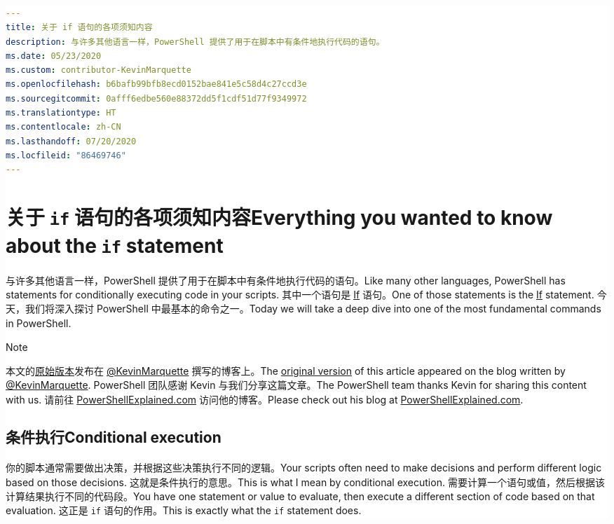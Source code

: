 ```yaml
---
title: 关于 if 语句的各项须知内容
description: 与许多其他语言一样，PowerShell 提供了用于在脚本中有条件地执行代码的语句。
ms.date: 05/23/2020
ms.custom: contributor-KevinMarquette
ms.openlocfilehash: b6bafb99bfb8ecd0152bae841e5c58d4c27ccd3e
ms.sourcegitcommit: 0afff6edbe560e88372dd5f1cdf51d77f9349972
ms.translationtype: HT
ms.contentlocale: zh-CN
ms.lasthandoff: 07/20/2020
ms.locfileid: "86469746"
---
```

# <a name="everything-you-wanted-to-know-about-the-if-statement"></a><span data-ttu-id="a3fe1-103">关于 `if` 语句的各项须知内容</span><span class="sxs-lookup"><span data-stu-id="a3fe1-103">Everything you wanted to know about the `if` statement</span></span>

<span data-ttu-id="a3fe1-104">与许多其他语言一样，PowerShell 提供了用于在脚本中有条件地执行代码的语句。</span><span class="sxs-lookup"><span data-stu-id="a3fe1-104">Like many other languages, PowerShell has statements for conditionally executing code in your scripts.</span></span> <span data-ttu-id="a3fe1-105">其中一个语句是 [If][] 语句。</span><span class="sxs-lookup"><span data-stu-id="a3fe1-105">One of those statements is the [If][] statement.</span></span> <span data-ttu-id="a3fe1-106">今天，我们将深入探讨 PowerShell 中最基本的命令之一。</span><span class="sxs-lookup"><span data-stu-id="a3fe1-106">Today we will take a deep dive into one of the most fundamental commands in PowerShell.</span></span>

> [!NOTE]
> <span data-ttu-id="a3fe1-107">本文的[原始版本][]发布在 [@KevinMarquette][] 撰写的博客上。</span><span class="sxs-lookup"><span data-stu-id="a3fe1-107">The [original version][] of this article appeared on the blog written by [@KevinMarquette][].</span></span> <span data-ttu-id="a3fe1-108">PowerShell 团队感谢 Kevin 与我们分享这篇文章。</span><span class="sxs-lookup"><span data-stu-id="a3fe1-108">The PowerShell team thanks Kevin for sharing this content with us.</span></span> <span data-ttu-id="a3fe1-109">请前往 [PowerShellExplained.com][] 访问他的博客。</span><span class="sxs-lookup"><span data-stu-id="a3fe1-109">Please check out his blog at [PowerShellExplained.com][].</span></span>

## <a name="conditional-execution"></a><span data-ttu-id="a3fe1-110">条件执行</span><span class="sxs-lookup"><span data-stu-id="a3fe1-110">Conditional execution</span></span>

<span data-ttu-id="a3fe1-111">你的脚本通常需要做出决策，并根据这些决策执行不同的逻辑。</span><span class="sxs-lookup"><span data-stu-id="a3fe1-111">Your scripts often need to make decisions and perform different logic based on those decisions.</span></span>
<span data-ttu-id="a3fe1-112">这就是条件执行的意思。</span><span class="sxs-lookup"><span data-stu-id="a3fe1-112">This is what I mean by conditional execution.</span></span> <span data-ttu-id="a3fe1-113">需要计算一个语句或值，然后根据该计算结果执行不同的代码段。</span><span class="sxs-lookup"><span data-stu-id="a3fe1-113">You have one statement or value to evaluate, then execute a different section of code based on that evaluation.</span></span> <span data-ttu-id="a3fe1-114">这正是 `if` 语句的作用。</span><span class="sxs-lookup"><span data-stu-id="a3fe1-114">This is exactly what the `if` statement does.</span></span>


[原始版本]: https://powershellexplained.com/2019-08-11-Powershell-if-then-else-equals-operator/
[original version]: https://powershellexplained.com/2019-08-11-Powershell-if-then-else-equals-operator/
[powershellexplained.com]: https://powershellexplained.com/
[@KevinMarquette]: https://twitter.com/KevinMarquette
[if]: /powershell/module/microsoft.powershell.core/about/about_if
[位运算符]: /powershell/module/microsoft.powershell.core/about/about_arithmetic_operators#bitwise-operators
[bitwise operators]: /powershell/module/microsoft.powershell.core/about/about_arithmetic_operators#bitwise-operators
[使用正则表达式的多种方式]: https://powershellexplained.com/2017-07-31-Powershell-regex-regular-expression/
[the many ways to use regex]: https://powershellexplained.com/2017-07-31-Powershell-regex-regular-expression/
[关于异常的各项须知内容]: everything-about-exceptions.md
[everything you ever wanted to know about exceptions]: everything-about-exceptions.md
[关于 $null 的各项须知内容]: everything-about-null.md
[everything you wanted to know about $null]: everything-about-null.md
[Prasoon Karunan V]: https://twitter.com/prasoonkarunan
[关于 switch 语句的各项须知内容]: everything-about-switch.md
[everything you ever wanted to know about the switch statement]: everything-about-switch.md
[Invoke-SnowSql]: https://github.com/loanDepot/SnowSQL/blob/a3731b52e4ab4ecb503fb81e2d8cb131e8f90410/SnowSQL/public/Invoke-SnowSql.ps1#L90